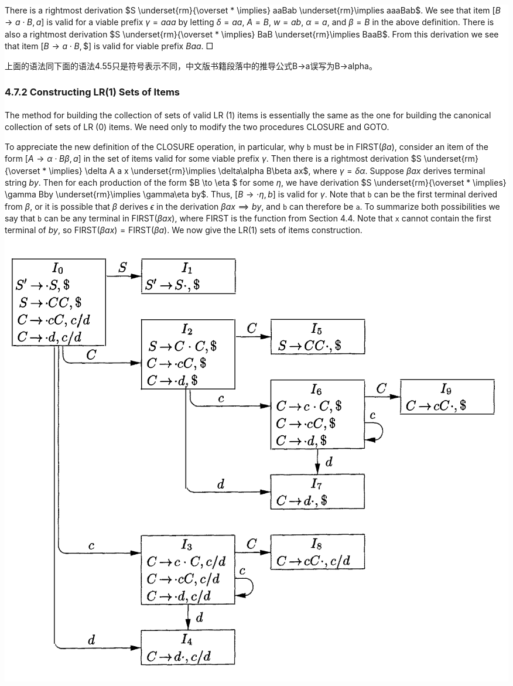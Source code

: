 There is a rightmost derivation $S \underset{rm}{\overset * \implies} aaBab \underset{rm}\implies aaaBab$. We see that item $[B \to a\cdot B, a]$ is valid for a viable prefix $\gamma = aaa$ by letting $\delta = aa$, $A = B$, $w = ab$, $\alpha = a$, and $\beta = B$ in the above definition. There is also a rightmost derivation $S \underset{rm}{\overset * \implies} BaB \underset{rm}\implies BaaB$. From this derivation we see that item $[B \to a\cdot B,\$]$ is valid for viable prefix $Baa$. □

上面的语法同下面的语法4.55只是符号表示不同，中文版书籍段落中的推导公式B->a误写为B->alpha。

### 4.7.2 Constructing LR(1) Sets of Items

The method for building the collection of sets of valid LR (1) items is essentially the same as the one for building the canonical collection of sets of LR (0) items. We need only to modify the two procedures CLOSURE and GOTO.

To appreciate the new definition of the CLOSURE operation, in particular, why `b` must be in FIRST($\beta a$), consider an item of the form $[A \to \alpha\cdot B\beta, a]$ in the set of items valid for some viable prefix $\gamma$. Then there is a rightmost derivation $S \underset{rm}{\overset * \implies} \delta A a x \underset{rm}\implies \delta\alpha B\beta ax$, where $\gamma =\delta\alpha$. Suppose $\beta a x$ derives terminal string $b y$. Then for each production of the form $B \to \eta $ for some $\eta$, we have derivation $S \underset{rm}{\overset * \implies} \gamma Bby \underset{rm}\implies \gamma\eta by$. Thus, $[B \to \cdot\eta, b]$ is valid for $\gamma$. Note that `b` can be the first terminal derived from $\beta$, or it is possible that $\beta$ derives $\epsilon$ in the derivation $\beta a x \implies  b y$, and `b` can therefore be `a`. To summarize both possibilities we say that `b` can be any terminal in FIRST($\beta a x$), where FIRST is the function from Section 4.4. Note that `x` cannot contain the first terminal of $b y$, so $\text{FIRST}(\beta a x) = \text{FIRST}(\beta a)$. We now give the LR(1) sets of items construction.

![](images/figure4.41.png)

[^3]: Technically, the automaton misses being deterministic according to the definition of Section 3.6.4, because we do not have a dead state, corresponding to the empty set of items. As a result, there are some state input pairs for which no next state exists.
[^4]: The converse need not hold; that is, more than one state may have the same grammar symbol. See for example states 1 and 8 in the LR(0) automaton in Fig. 4.31, which are both entered by transitions on `E`, or states 2 and 9, which are both entered by transitions on `T`.
[^5]: As in Section 2.8.3, an l-value designates a location and an r-value is a value that can be stored in a location.
[^6]: Lookaheads that are strings of length greater than one are possible, of course, but we shall not consider such lookaheads here.